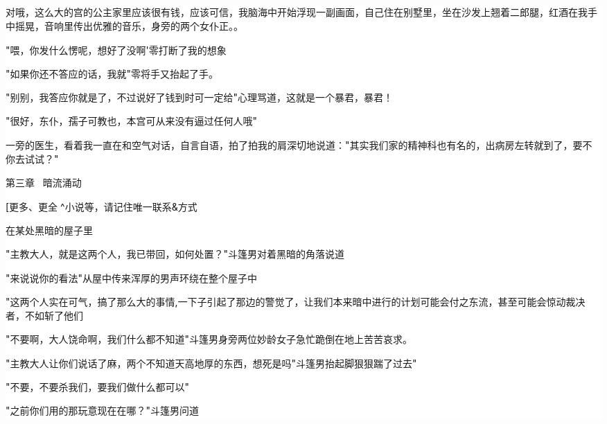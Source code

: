对哦，这么大的宫的公主家里应该很有钱，应该可信，我脑海中开始浮现一副画面，自己住在别墅里，坐在沙发上翘着二郎腿，红酒在我手中摇晃，音响里传出优雅的音乐，身旁的两个女仆正。。





"喂，你发什么愣呢，想好了没啊'零打断了我的想象



"如果你还不答应的话，我就"零将手又抬起了手。


"别别，我答应你就是了，不过说好了钱到时可一定给"心理骂道，这就是一个暴君，暴君！





"很好，东仆，孺子可教也，本宫可从来没有逼过任何人哦"



一旁的医生，看着我一直在和空气对话，自言自语，拍了拍我的肩深切地说道："其实我们家的精神科也有名的，出病房左转就到了，要不你去试试？"













第三章   暗流涌动



 [更多、更全 ^小说等，请记住唯一联系&方式



在某处黑暗的屋子里



"主教大人，就是这两个人，我已带回，如何处置？"斗篷男对着黑暗的角落说道



"来说说你的看法"从屋中传来浑厚的男声环绕在整个屋子中





"这两个人实在可气，搞了那么大的事情,一下子引起了那边的警觉了，让我们本来暗中进行的计划可能会付之东流，甚至可能会惊动裁决者，不如斩了他们



"不要啊，大人饶命啊，我们什么都不知道"斗篷男身旁两位妙龄女子急忙跪倒在地上苦苦哀求。



"主教大人让你们说话了麻，两个不知道天高地厚的东西，想死是吗"斗篷男抬起脚狠狠踹了过去"





"不要，不要杀我们，要我们做什么都可以"





"之前你们用的那玩意现在在哪？"斗篷男问道
